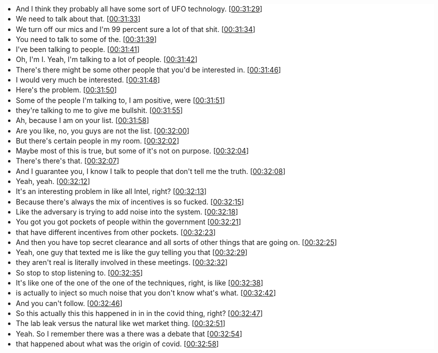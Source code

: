 *  And I think they probably all have some sort of UFO technology. [[00:31:29](https://www.youtube.com/watch?v=Wwp1BFEw3cA&t=1889.04s)]
*  We need to talk about that. [[00:31:33](https://www.youtube.com/watch?v=Wwp1BFEw3cA&t=1893.36s)]
*  We turn off our mics and I'm 99 percent sure a lot of that shit. [[00:31:34](https://www.youtube.com/watch?v=Wwp1BFEw3cA&t=1894.44s)]
*  You need to talk to some of the. [[00:31:39](https://www.youtube.com/watch?v=Wwp1BFEw3cA&t=1899.9199999999998s)]
*  I've been talking to people. [[00:31:41](https://www.youtube.com/watch?v=Wwp1BFEw3cA&t=1901.7199999999998s)]
*  Oh, I'm I. Yeah, I'm talking to a lot of people. [[00:31:42](https://www.youtube.com/watch?v=Wwp1BFEw3cA&t=1902.8799999999999s)]
*  There's there might be some other people that you'd be interested in. [[00:31:46](https://www.youtube.com/watch?v=Wwp1BFEw3cA&t=1906.04s)]
*  I would very much be interested. [[00:31:48](https://www.youtube.com/watch?v=Wwp1BFEw3cA&t=1908.8s)]
*  Here's the problem. [[00:31:50](https://www.youtube.com/watch?v=Wwp1BFEw3cA&t=1910.36s)]
*  Some of the people I'm talking to, I am positive, were [[00:31:51](https://www.youtube.com/watch?v=Wwp1BFEw3cA&t=1911.4399999999998s)]
*  they're talking to me to give me bullshit. [[00:31:55](https://www.youtube.com/watch?v=Wwp1BFEw3cA&t=1915.08s)]
*  Ah, because I am on your list. [[00:31:58](https://www.youtube.com/watch?v=Wwp1BFEw3cA&t=1918.04s)]
*  Are you like, no, you guys are not the list. [[00:32:00](https://www.youtube.com/watch?v=Wwp1BFEw3cA&t=1920.6799999999998s)]
*  But there's certain people in my room. [[00:32:02](https://www.youtube.com/watch?v=Wwp1BFEw3cA&t=1922.6399999999999s)]
*  Maybe most of this is true, but some of it's not on purpose. [[00:32:04](https://www.youtube.com/watch?v=Wwp1BFEw3cA&t=1924.6799999999998s)]
*  There's there's that. [[00:32:07](https://www.youtube.com/watch?v=Wwp1BFEw3cA&t=1927.8799999999999s)]
*  And I guarantee you, I know I talk to people that don't tell me the truth. [[00:32:08](https://www.youtube.com/watch?v=Wwp1BFEw3cA&t=1928.76s)]
*  Yeah, yeah. [[00:32:12](https://www.youtube.com/watch?v=Wwp1BFEw3cA&t=1932.24s)]
*  It's an interesting problem in like all Intel, right? [[00:32:13](https://www.youtube.com/watch?v=Wwp1BFEw3cA&t=1933.2s)]
*  Because there's always the mix of incentives is so fucked. [[00:32:15](https://www.youtube.com/watch?v=Wwp1BFEw3cA&t=1935.64s)]
*  Like the adversary is trying to add noise into the system. [[00:32:18](https://www.youtube.com/watch?v=Wwp1BFEw3cA&t=1938.2s)]
*  You got you got pockets of people within the government [[00:32:21](https://www.youtube.com/watch?v=Wwp1BFEw3cA&t=1941.28s)]
*  that have different incentives from other pockets. [[00:32:23](https://www.youtube.com/watch?v=Wwp1BFEw3cA&t=1943.72s)]
*  And then you have top secret clearance and all sorts of other things that are going on. [[00:32:25](https://www.youtube.com/watch?v=Wwp1BFEw3cA&t=1945.4s)]
*  Yeah, one guy that texted me is like the guy telling you that [[00:32:29](https://www.youtube.com/watch?v=Wwp1BFEw3cA&t=1949.2s)]
*  they aren't real is literally involved in these meetings. [[00:32:32](https://www.youtube.com/watch?v=Wwp1BFEw3cA&t=1952.8799999999999s)]
*  So stop to stop listening to. [[00:32:35](https://www.youtube.com/watch?v=Wwp1BFEw3cA&t=1955.56s)]
*  It's like one of the one of the one of the techniques, right, is like [[00:32:38](https://www.youtube.com/watch?v=Wwp1BFEw3cA&t=1958.32s)]
*  is actually to inject so much noise that you don't know what's what. [[00:32:42](https://www.youtube.com/watch?v=Wwp1BFEw3cA&t=1962.56s)]
*  And you can't follow. [[00:32:46](https://www.youtube.com/watch?v=Wwp1BFEw3cA&t=1966.12s)]
*  So this actually this this happened in in in the covid thing, right? [[00:32:47](https://www.youtube.com/watch?v=Wwp1BFEw3cA&t=1967.0s)]
*  The lab leak versus the natural like wet market thing. [[00:32:51](https://www.youtube.com/watch?v=Wwp1BFEw3cA&t=1971.24s)]
*  Yeah. So I remember there was a there was a debate that [[00:32:54](https://www.youtube.com/watch?v=Wwp1BFEw3cA&t=1974.84s)]
*  that happened about what was the origin of covid. [[00:32:58](https://www.youtube.com/watch?v=Wwp1BFEw3cA&t=1978.6s)]